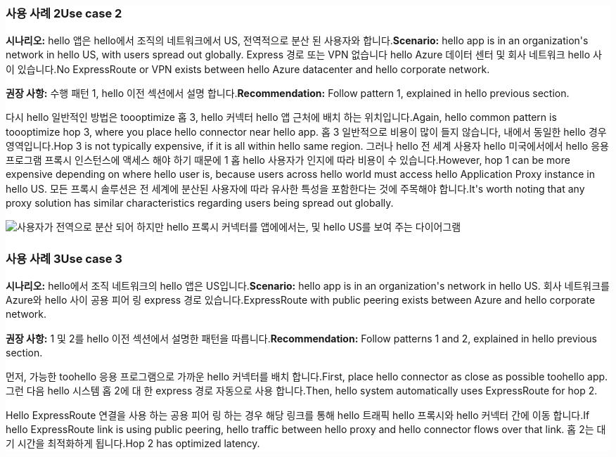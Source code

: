 ### <a name="use-case-2"></a><span data-ttu-id="94eed-188">사용 사례 2</span><span class="sxs-lookup"><span data-stu-id="94eed-188">Use case 2</span></span>

<span data-ttu-id="94eed-189">**시나리오:** hello 앱은 hello에서 조직의 네트워크에서 US, 전역적으로 분산 된 사용자와 합니다.</span><span class="sxs-lookup"><span data-stu-id="94eed-189">**Scenario:** hello app is in an organization's network in hello US, with users spread out globally.</span></span> <span data-ttu-id="94eed-190">Express 경로 또는 VPN 없습니다 hello Azure 데이터 센터 및 회사 네트워크 hello 사이 있습니다.</span><span class="sxs-lookup"><span data-stu-id="94eed-190">No ExpressRoute or VPN exists between hello Azure datacenter and hello corporate network.</span></span>

<span data-ttu-id="94eed-191">**권장 사항:** 수행 패턴 1, hello 이전 섹션에서 설명 합니다.</span><span class="sxs-lookup"><span data-stu-id="94eed-191">**Recommendation:** Follow pattern 1, explained in hello previous section.</span></span> 

<span data-ttu-id="94eed-192">다시 hello 일반적인 방법은 toooptimize 홉 3, hello 커넥터 hello 앱 근처에 배치 하는 위치입니다.</span><span class="sxs-lookup"><span data-stu-id="94eed-192">Again, hello common pattern is toooptimize hop 3, where you place hello connector near hello app.</span></span> <span data-ttu-id="94eed-193">홉 3 일반적으로 비용이 많이 들지 않습니다, 내에서 동일한 hello 경우 영역입니다.</span><span class="sxs-lookup"><span data-stu-id="94eed-193">Hop 3 is not typically expensive, if it is all within hello same region.</span></span> <span data-ttu-id="94eed-194">그러나 hello 전 세계 사용자 hello 미국에서에서 hello 응용 프로그램 프록시 인스턴스에 액세스 해야 하기 때문에 1 홉 hello 사용자가 인지에 따라 비용이 수 있습니다.</span><span class="sxs-lookup"><span data-stu-id="94eed-194">However, hop 1 can be more expensive depending on where hello user is, because users across hello world must access hello Application Proxy instance in hello US.</span></span> <span data-ttu-id="94eed-195">모든 프록시 솔루션은 전 세계에 분산된 사용자에 따라 유사한 특성을 포함한다는 것에 주목해야 합니다.</span><span class="sxs-lookup"><span data-stu-id="94eed-195">It's worth noting that any proxy solution has similar characteristics regarding users being spread out globally.</span></span>

![사용자가 전역으로 분산 되어 하지만 hello 프록시 커넥터를 앱에에서는, 및 hello US를 보여 주는 다이어그램](./media/application-proxy-network-topologies/application-proxy-pattern2.png)

### <a name="use-case-3"></a><span data-ttu-id="94eed-197">사용 사례 3</span><span class="sxs-lookup"><span data-stu-id="94eed-197">Use case 3</span></span>

<span data-ttu-id="94eed-198">**시나리오:** hello에서 조직 네트워크의 hello 앱은 US입니다.</span><span class="sxs-lookup"><span data-stu-id="94eed-198">**Scenario:** hello app is in an organization's network in hello US.</span></span> <span data-ttu-id="94eed-199">회사 네트워크를 Azure와 hello 사이 공용 피어 링 express 경로 있습니다.</span><span class="sxs-lookup"><span data-stu-id="94eed-199">ExpressRoute with public peering exists between Azure and hello corporate network.</span></span>

<span data-ttu-id="94eed-200">**권장 사항:** 1 및 2를 hello 이전 섹션에서 설명한 패턴을 따릅니다.</span><span class="sxs-lookup"><span data-stu-id="94eed-200">**Recommendation:** Follow patterns 1 and 2, explained in hello previous section.</span></span>

<span data-ttu-id="94eed-201">먼저, 가능한 toohello 응용 프로그램으로 가까운 hello 커넥터를 배치 합니다.</span><span class="sxs-lookup"><span data-stu-id="94eed-201">First, place hello connector as close as possible toohello app.</span></span> <span data-ttu-id="94eed-202">그런 다음 hello 시스템 홉 2에 대 한 express 경로 자동으로 사용 합니다.</span><span class="sxs-lookup"><span data-stu-id="94eed-202">Then, hello system automatically uses ExpressRoute for hop 2.</span></span> 

<span data-ttu-id="94eed-203">Hello ExpressRoute 연결을 사용 하는 공용 피어 링 하는 경우 해당 링크를 통해 hello 트래픽 hello 프록시와 hello 커넥터 간에 이동 합니다.</span><span class="sxs-lookup"><span data-stu-id="94eed-203">If hello ExpressRoute link is using public peering, hello traffic between hello proxy and hello connector flows over that link.</span></span> <span data-ttu-id="94eed-204">홉 2는 대기 시간을 최적화하게 됩니다.</span><span class="sxs-lookup"><span data-stu-id="94eed-204">Hop 2 has optimized latency.</span></span>
